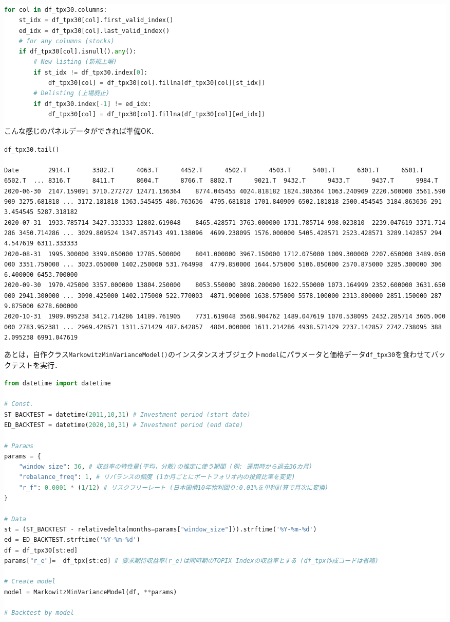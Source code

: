```python
for col in df_tpx30.columns:
    st_idx = df_tpx30[col].first_valid_index()
    ed_idx = df_tpx30[col].last_valid_index()
    # for any columns (stocks)
    if df_tpx30[col].isnull().any():
        # New listing (新規上場)
        if st_idx != df_tpx30.index[0]:
            df_tpx30[col] = df_tpx30[col].fillna(df_tpx30[col][st_idx])
        # Delisting (上場廃止)
        if df_tpx30.index[-1] != ed_idx:
            df_tpx30[col] = df_tpx30[col].fillna(df_tpx30[col][ed_idx])
```

こんな感じのパネルデータができれば準備OK．

```
df_tpx30.tail()

Date	    2914.T	    3382.T	    4063.T	    4452.T	    4502.T	    4503.T	    5401.T	    6301.T	    6501.T	    6502.T	...	8316.T	    8411.T	    8604.T	    8766.T	8802.T	    9021.T	9432.T	    9433.T	    9437.T	    9984.T																				
2020-06-30	2147.159091	3710.272727	12471.136364	8774.045455	4024.818182	1824.386364	1063.240909	2220.500000	3561.590909	3275.681818	...	3172.181818	1363.545455	486.763636	4795.681818	1701.840909	6502.181818	2500.454545	3184.863636	2913.454545	5287.318182
2020-07-31	1933.785714	3427.333333	12802.619048	8465.428571	3763.000000	1731.785714	998.023810	2239.047619	3371.714286	3450.714286	...	3029.809524	1347.857143	491.138096	4699.238095	1576.000000	5405.428571	2523.428571	3289.142857	2944.547619	6311.333333
2020-08-31	1995.300000	3399.050000	12785.500000	8041.000000	3967.150000	1712.075000	1009.300000	2207.650000	3489.050000	3351.750000	...	3023.050000	1402.250000	531.764998	4779.850000	1644.575000	5106.050000	2570.875000	3285.300000	3066.400000	6453.700000
2020-09-30	1970.425000	3357.000000	13804.250000	8053.550000	3898.200000	1622.550000	1073.164999	2352.600000	3631.650000	2941.300000	...	3090.425000	1402.175000	522.770003	4871.900000	1638.575000	5578.100000	2313.800000	2851.150000	2879.875000	6278.600000
2020-10-31	1989.095238	3412.714286	14189.761905	7731.619048	3568.904762	1489.047619	1070.538095	2432.285714	3605.000000	2783.952381	...	2969.428571	1311.571429	487.642857	4804.000000	1611.214286	4938.571429	2237.142857	2742.738095	3882.095238	6991.047619
```

あとは，自作クラス`MarkowitzMinVarianceModel()`のインスタンスオブジェクト`model`にパラメータと価格データ`df_tpx30`を食わせてバックテストを実行．

```python
from datetime import datetime

# Const.
ST_BACKTEST = datetime(2011,10,31) # Investment period (start date)
ED_BACKTEST = datetime(2020,10,31) # Investment period (end date)

# Params
params = {
    "window_size": 36, # 収益率の特性量(平均，分散)の推定に使う期間 (例: 運用時から過去36カ月)
    "rebalance_freq": 1, # リバランスの頻度 (1か月ごとにポートフォリオ内の投資比率を変更)
    "r_f": 0.0001 * (1/12) # リスクフリーレート (日本国債10年物利回り:0.01%を単利計算で月次に変換)
}

# Data
st = (ST_BACKTEST - relativedelta(months=params["window_size"])).strftime('%Y-%m-%d')
ed = ED_BACKTEST.strftime('%Y-%m-%d')
df = df_tpx30[st:ed]
params["r_e"]=  df_tpx[st:ed] # 要求期待収益率(r_e)は同時期のTOPIX Indexの収益率とする (df_tpx作成コードは省略)

# Create model
model = MarkowitzMinVarianceModel(df, **params)

# Backtest by model
```

[^1]: `stocks_topix30`はTOPIX Core30構成銘柄の証券コードのリストです．構成銘柄は毎年10/31に更新されます．サンプルコードを再現したい場合`stocks_topix30 = [2914, 3382, 4063, 4452, 4502, 4503, 5401, 6301, 6501, 6502, 6752, 6758, 6954, 7201, 7203, 7267, 7751, 8031, 8058, 8306, 8316, 8411, 8604, 8766, 8802, 9021, 9432, 9433, 9437, 9984]`としてください．